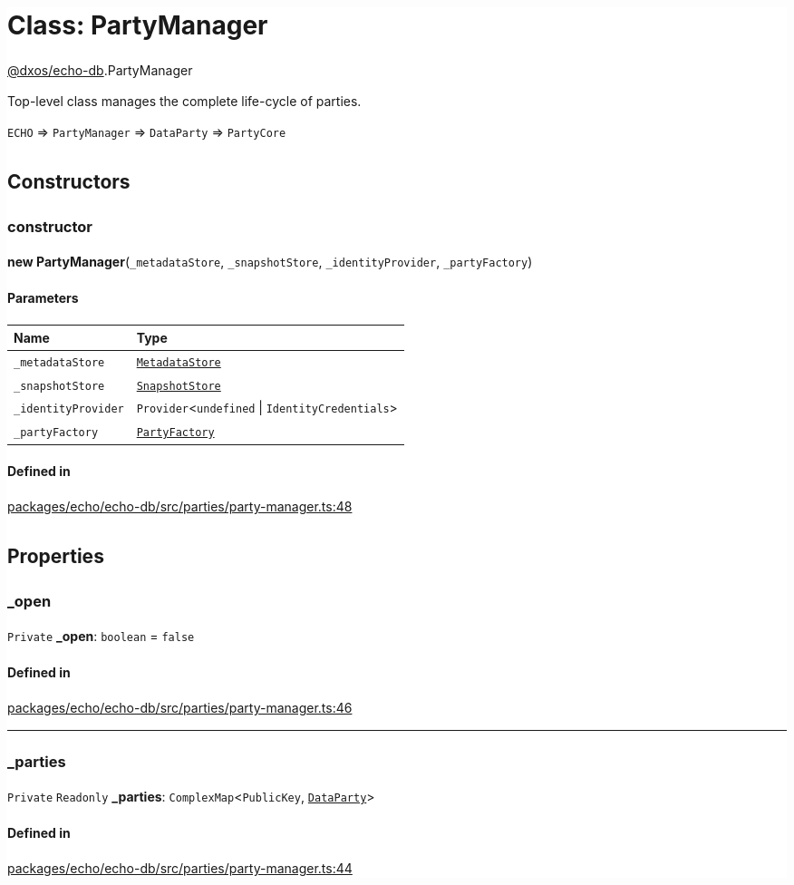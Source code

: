 # Class: PartyManager

[@dxos/echo-db](../modules/dxos_echo_db.md).PartyManager

Top-level class manages the complete life-cycle of parties.

`ECHO` => `PartyManager` => `DataParty` => `PartyCore`

## Constructors

### constructor

**new PartyManager**(`_metadataStore`, `_snapshotStore`, `_identityProvider`, `_partyFactory`)

#### Parameters

| Name | Type |
| :------ | :------ |
| `_metadataStore` | [`MetadataStore`](dxos_echo_db.MetadataStore.md) |
| `_snapshotStore` | [`SnapshotStore`](dxos_echo_db.SnapshotStore.md) |
| `_identityProvider` | `Provider`<`undefined` \| `IdentityCredentials`\> |
| `_partyFactory` | [`PartyFactory`](dxos_echo_db.PartyFactory.md) |

#### Defined in

[packages/echo/echo-db/src/parties/party-manager.ts:48](https://github.com/dxos/dxos/blob/main/packages/echo/echo-db/src/parties/party-manager.ts#L48)

## Properties

### \_open

 `Private` **\_open**: `boolean` = `false`

#### Defined in

[packages/echo/echo-db/src/parties/party-manager.ts:46](https://github.com/dxos/dxos/blob/main/packages/echo/echo-db/src/parties/party-manager.ts#L46)

___

### \_parties

 `Private` `Readonly` **\_parties**: `ComplexMap`<`PublicKey`, [`DataParty`](dxos_echo_db.DataParty.md)\>

#### Defined in

[packages/echo/echo-db/src/parties/party-manager.ts:44](https://github.com/dxos/dxos/blob/main/packages/echo/echo-db/src/parties/party-manager.ts#L44)
